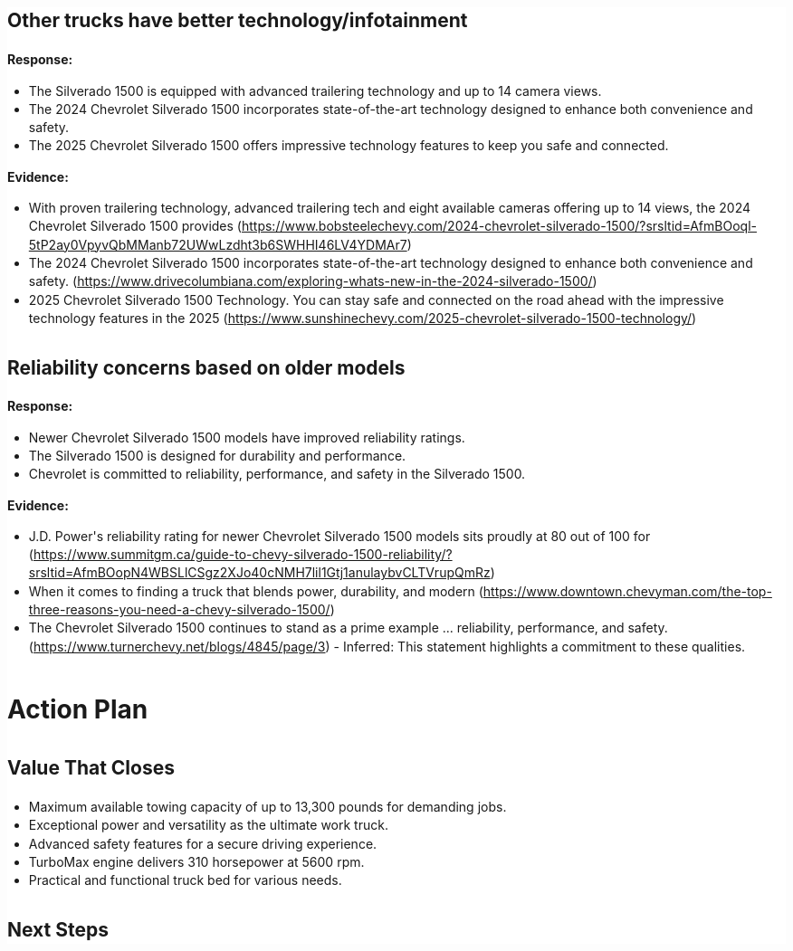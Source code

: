 ## Other trucks have better technology/infotainment

**Response:**
- The Silverado 1500 is equipped with advanced trailering technology and up to 14 camera views.
- The 2024 Chevrolet Silverado 1500 incorporates state-of-the-art technology designed to enhance both convenience and safety.
- The 2025 Chevrolet Silverado 1500 offers impressive technology features to keep you safe and connected.

**Evidence:**
- With proven trailering technology, advanced trailering tech and eight available cameras offering up to 14 views, the 2024 Chevrolet Silverado 1500 provides (https://www.bobsteelechevy.com/2024-chevrolet-silverado-1500/?srsltid=AfmBOoql-5tP2ay0VpyvQbMManb72UWwLzdht3b6SWHHI46LV4YDMAr7)
- The 2024 Chevrolet Silverado 1500 incorporates state-of-the-art technology designed to enhance both convenience and safety. (https://www.drivecolumbiana.com/exploring-whats-new-in-the-2024-silverado-1500/)
- 2025 Chevrolet Silverado 1500 Technology. You can stay safe and connected on the road ahead with the impressive technology features in the 2025 (https://www.sunshinechevy.com/2025-chevrolet-silverado-1500-technology/)

## Reliability concerns based on older models

**Response:**
- Newer Chevrolet Silverado 1500 models have improved reliability ratings.
- The Silverado 1500 is designed for durability and performance.
- Chevrolet is committed to reliability, performance, and safety in the Silverado 1500.

**Evidence:**
- J.D. Power's reliability rating for newer Chevrolet Silverado 1500 models sits proudly at 80 out of 100 for (https://www.summitgm.ca/guide-to-chevy-silverado-1500-reliability/?srsltid=AfmBOopN4WBSLlCSgz2XJo40cNMH7lil1Gtj1anulaybvCLTVrupQmRz)
- When it comes to finding a truck that blends power, durability, and modern (https://www.downtown.chevyman.com/the-top-three-reasons-you-need-a-chevy-silverado-1500/)
- The Chevrolet Silverado 1500 continues to stand as a prime example ... reliability, performance, and safety. (https://www.turnerchevy.net/blogs/4845/page/3) - Inferred: This statement highlights a commitment to these qualities.


# Action Plan

## Value That Closes

- Maximum available towing capacity of up to 13,300 pounds for demanding jobs.
- Exceptional power and versatility as the ultimate work truck.
- Advanced safety features for a secure driving experience.
- TurboMax engine delivers 310 horsepower at 5600 rpm.
- Practical and functional truck bed for various needs.

## Next Steps
